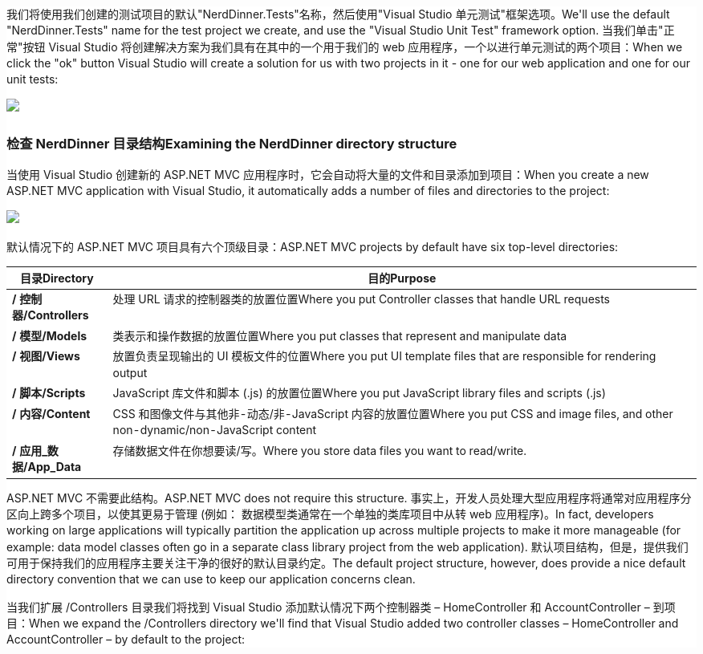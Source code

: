 <span data-ttu-id="b5b35-121">我们将使用我们创建的测试项目的默认"NerdDinner.Tests"名称，然后使用"Visual Studio 单元测试"框架选项。</span><span class="sxs-lookup"><span data-stu-id="b5b35-121">We'll use the default "NerdDinner.Tests" name for the test project we create, and use the "Visual Studio Unit Test" framework option.</span></span> <span data-ttu-id="b5b35-122">当我们单击"正常"按钮 Visual Studio 将创建解决方案为我们具有在其中的一个用于我们的 web 应用程序，一个以进行单元测试的两个项目：</span><span class="sxs-lookup"><span data-stu-id="b5b35-122">When we click the "ok" button Visual Studio will create a solution for us with two projects in it - one for our web application and one for our unit tests:</span></span>

![](create-a-new-aspnet-mvc-project/_static/image3.png)

### <a name="examining-the-nerddinner-directory-structure"></a><span data-ttu-id="b5b35-123">检查 NerdDinner 目录结构</span><span class="sxs-lookup"><span data-stu-id="b5b35-123">Examining the NerdDinner directory structure</span></span>

<span data-ttu-id="b5b35-124">当使用 Visual Studio 创建新的 ASP.NET MVC 应用程序时，它会自动将大量的文件和目录添加到项目：</span><span class="sxs-lookup"><span data-stu-id="b5b35-124">When you create a new ASP.NET MVC application with Visual Studio, it automatically adds a number of files and directories to the project:</span></span>

![](create-a-new-aspnet-mvc-project/_static/image4.png)

<span data-ttu-id="b5b35-125">默认情况下的 ASP.NET MVC 项目具有六个顶级目录：</span><span class="sxs-lookup"><span data-stu-id="b5b35-125">ASP.NET MVC projects by default have six top-level directories:</span></span>

| <span data-ttu-id="b5b35-126">**目录**</span><span class="sxs-lookup"><span data-stu-id="b5b35-126">**Directory**</span></span> | <span data-ttu-id="b5b35-127">**目的**</span><span class="sxs-lookup"><span data-stu-id="b5b35-127">**Purpose**</span></span> |
| --- | --- |
| <span data-ttu-id="b5b35-128">**/ 控制器**</span><span class="sxs-lookup"><span data-stu-id="b5b35-128">**/Controllers**</span></span> | <span data-ttu-id="b5b35-129">处理 URL 请求的控制器类的放置位置</span><span class="sxs-lookup"><span data-stu-id="b5b35-129">Where you put Controller classes that handle URL requests</span></span> |
| <span data-ttu-id="b5b35-130">**/ 模型**</span><span class="sxs-lookup"><span data-stu-id="b5b35-130">**/Models**</span></span> | <span data-ttu-id="b5b35-131">类表示和操作数据的放置位置</span><span class="sxs-lookup"><span data-stu-id="b5b35-131">Where you put classes that represent and manipulate data</span></span> |
| <span data-ttu-id="b5b35-132">**/ 视图**</span><span class="sxs-lookup"><span data-stu-id="b5b35-132">**/Views**</span></span> | <span data-ttu-id="b5b35-133">放置负责呈现输出的 UI 模板文件的位置</span><span class="sxs-lookup"><span data-stu-id="b5b35-133">Where you put UI template files that are responsible for rendering output</span></span> |
| <span data-ttu-id="b5b35-134">**/ 脚本**</span><span class="sxs-lookup"><span data-stu-id="b5b35-134">**/Scripts**</span></span> | <span data-ttu-id="b5b35-135">JavaScript 库文件和脚本 (.js) 的放置位置</span><span class="sxs-lookup"><span data-stu-id="b5b35-135">Where you put JavaScript library files and scripts (.js)</span></span> |
| <span data-ttu-id="b5b35-136">**/ 内容**</span><span class="sxs-lookup"><span data-stu-id="b5b35-136">**/Content**</span></span> | <span data-ttu-id="b5b35-137">CSS 和图像文件与其他非-动态/非-JavaScript 内容的放置位置</span><span class="sxs-lookup"><span data-stu-id="b5b35-137">Where you put CSS and image files, and other non-dynamic/non-JavaScript content</span></span> |
| <span data-ttu-id="b5b35-138">**/ 应用\_数据**</span><span class="sxs-lookup"><span data-stu-id="b5b35-138">**/App\_Data**</span></span> | <span data-ttu-id="b5b35-139">存储数据文件在你想要读/写。</span><span class="sxs-lookup"><span data-stu-id="b5b35-139">Where you store data files you want to read/write.</span></span> |

<span data-ttu-id="b5b35-140">ASP.NET MVC 不需要此结构。</span><span class="sxs-lookup"><span data-stu-id="b5b35-140">ASP.NET MVC does not require this structure.</span></span> <span data-ttu-id="b5b35-141">事实上，开发人员处理大型应用程序将通常对应用程序分区向上跨多个项目，以使其更易于管理 (例如： 数据模型类通常在一个单独的类库项目中从转 web 应用程序)。</span><span class="sxs-lookup"><span data-stu-id="b5b35-141">In fact, developers working on large applications will typically partition the application up across multiple projects to make it more manageable (for example: data model classes often go in a separate class library project from the web application).</span></span> <span data-ttu-id="b5b35-142">默认项目结构，但是，提供我们可用于保持我们的应用程序主要关注干净的很好的默认目录约定。</span><span class="sxs-lookup"><span data-stu-id="b5b35-142">The default project structure, however, does provide a nice default directory convention that we can use to keep our application concerns clean.</span></span>

<span data-ttu-id="b5b35-143">当我们扩展 /Controllers 目录我们将找到 Visual Studio 添加默认情况下两个控制器类 – HomeController 和 AccountController – 到项目：</span><span class="sxs-lookup"><span data-stu-id="b5b35-143">When we expand the /Controllers directory we'll find that Visual Studio added two controller classes – HomeController and AccountController – by default to the project:</span></span>
